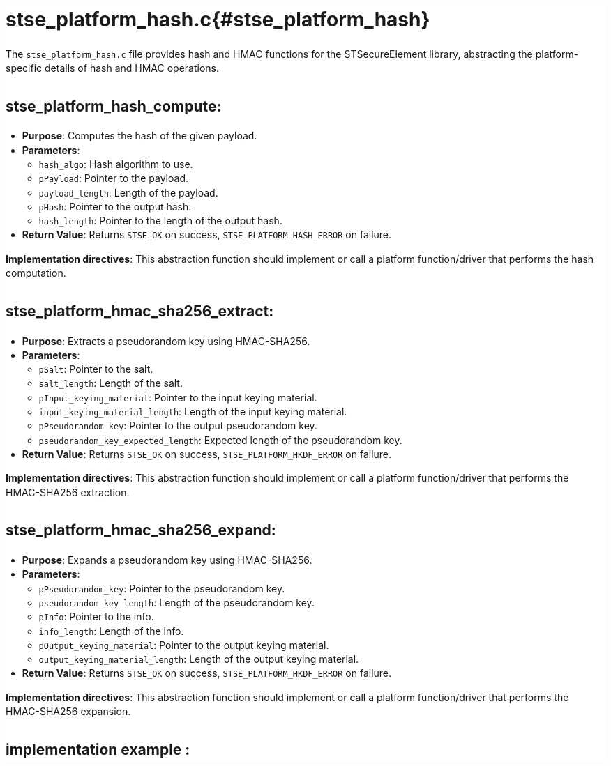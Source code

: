 # stse_platform_hash.c{#stse_platform_hash}

The `stse_platform_hash.c` file provides hash and HMAC functions for the STSecureElement library, abstracting the platform-specific details of hash and HMAC operations.

## stse_platform_hash_compute:

- **Purpose**: Computes the hash of the given payload.
- **Parameters**:
  - `hash_algo`: Hash algorithm to use.
  - `pPayload`: Pointer to the payload.
  - `payload_length`: Length of the payload.
  - `pHash`: Pointer to the output hash.
  - `hash_length`: Pointer to the length of the output hash.
- **Return Value**: Returns `STSE_OK` on success, `STSE_PLATFORM_HASH_ERROR` on failure.

**Implementation directives**: This abstraction function should implement or call a platform function/driver that performs the hash computation.

## stse_platform_hmac_sha256_extract:

- **Purpose**: Extracts a pseudorandom key using HMAC-SHA256.
- **Parameters**:
  - `pSalt`: Pointer to the salt.
  - `salt_length`: Length of the salt.
  - `pInput_keying_material`: Pointer to the input keying material.
  - `input_keying_material_length`: Length of the input keying material.
  - `pPseudorandom_key`: Pointer to the output pseudorandom key.
  - `pseudorandom_key_expected_length`: Expected length of the pseudorandom key.
- **Return Value**: Returns `STSE_OK` on success, `STSE_PLATFORM_HKDF_ERROR` on failure.

**Implementation directives**: This abstraction function should implement or call a platform function/driver that performs the HMAC-SHA256 extraction.

## stse_platform_hmac_sha256_expand:

- **Purpose**: Expands a pseudorandom key using HMAC-SHA256.
- **Parameters**:
  - `pPseudorandom_key`: Pointer to the pseudorandom key.
  - `pseudorandom_key_length`: Length of the pseudorandom key.
  - `pInfo`: Pointer to the info.
  - `info_length`: Length of the info.
  - `pOutput_keying_material`: Pointer to the output keying material.
  - `output_keying_material_length`: Length of the output keying material.
- **Return Value**: Returns `STSE_OK` on success, `STSE_PLATFORM_HKDF_ERROR` on failure.

**Implementation directives**: This abstraction function should implement or call a platform function/driver that performs the HMAC-SHA256 expansion.

## implementation example :
